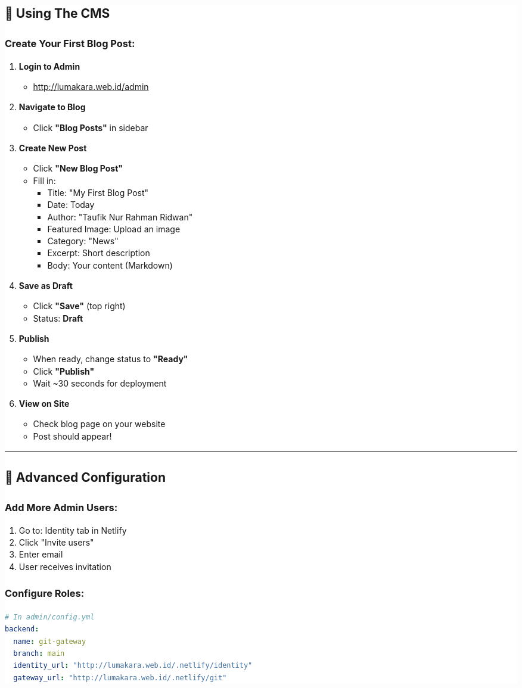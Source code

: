 
## 🎨 Using The CMS

### Create Your First Blog Post:

1. **Login to Admin**
   - http://lumakara.web.id/admin

2. **Navigate to Blog**
   - Click **"Blog Posts"** in sidebar

3. **Create New Post**
   - Click **"New Blog Post"**
   - Fill in:
     - Title: "My First Blog Post"
     - Date: Today
     - Author: "Taufik Nur Rahman Ridwan"
     - Featured Image: Upload an image
     - Category: "News"
     - Excerpt: Short description
     - Body: Your content (Markdown)

4. **Save as Draft**
   - Click **"Save"** (top right)
   - Status: **Draft**

5. **Publish**
   - When ready, change status to **"Ready"**
   - Click **"Publish"**
   - Wait ~30 seconds for deployment

6. **View on Site**
   - Check blog page on your website
   - Post should appear!

---

## 🔧 Advanced Configuration

### Add More Admin Users:

1. Go to: Identity tab in Netlify
2. Click "Invite users"
3. Enter email
4. User receives invitation

### Configure Roles:

```yaml
# In admin/config.yml
backend:
  name: git-gateway
  branch: main
  identity_url: "http://lumakara.web.id/.netlify/identity"
  gateway_url: "http://lumakara.web.id/.netlify/git"
```
